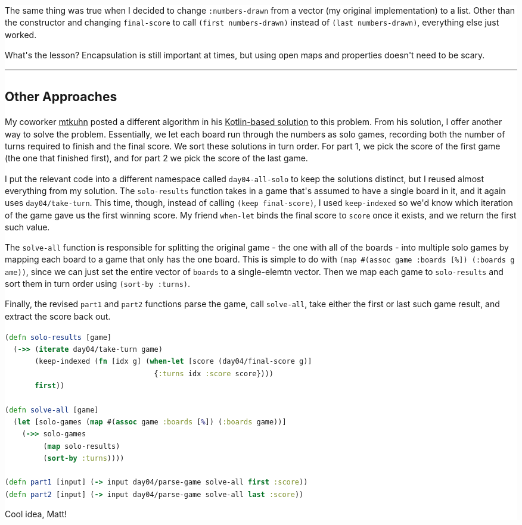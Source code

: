 The same thing was true when I decided to change `:numbers-drawn` from a vector (my original implementation) to a
list. Other than the constructor and changing `final-score` to call `(first numbers-drawn)` instead of
`(last numbers-drawn)`, everything else just worked.

What's the lesson? Encapsulation is still important at times, but using open maps and properties doesn't need to be
scary.

---

## Other Approaches

My coworker [mtkuhn](https://github.com/mtkuhn) posted a different algorithm in his
[Kotlin-based solution](https://github.com/mtkuhn/advent-of-code-2021/blob/master/doc/day4.md) to this problem. From
his solution, I offer another way to solve the problem. Essentially, we let each board run through the numbers as solo
games, recording both the number of turns required to finish and the final score. We sort these solutions in turn
order.  For part 1, we pick the score of the first game (the one that finished first), and for part 2 we pick the score
of the last game.

I put the relevant code into a different namespace called `day04-all-solo` to keep the solutions distinct, but I
reused almost everything from my solution.  The `solo-results` function takes in a game that's assumed to have a
single board in it, and it again uses `day04/take-turn`. This time, though, instead of calling `(keep final-score)`,
I used `keep-indexed` so we'd know which iteration of the game gave us the first winning score. My friend `when-let`
binds the final score to `score` once it exists, and we return the first such value.

The `solve-all` function is responsible for splitting the original game - the one with all of the boards - into
multiple solo games by mapping each board to a game that only has the one board. This is simple to do with
`(map #(assoc game :boards [%]) (:boards game))`, since we can just set the entire vector of `boards` to a
single-elemtn vector. Then we map each game to `solo-results` and sort them in turn order using `(sort-by :turns)`.

Finally, the revised `part1` and `part2` functions parse the game, call `solve-all`, take either the first or last
such game result, and extract the score back out.

```clojure
(defn solo-results [game]
  (->> (iterate day04/take-turn game)
       (keep-indexed (fn [idx g] (when-let [score (day04/final-score g)]
                                   {:turns idx :score score})))
       first))

(defn solve-all [game]
  (let [solo-games (map #(assoc game :boards [%]) (:boards game))]
    (->> solo-games
         (map solo-results)
         (sort-by :turns))))

(defn part1 [input] (-> input day04/parse-game solve-all first :score))
(defn part2 [input] (-> input day04/parse-game solve-all last :score))
```

Cool idea, Matt!
